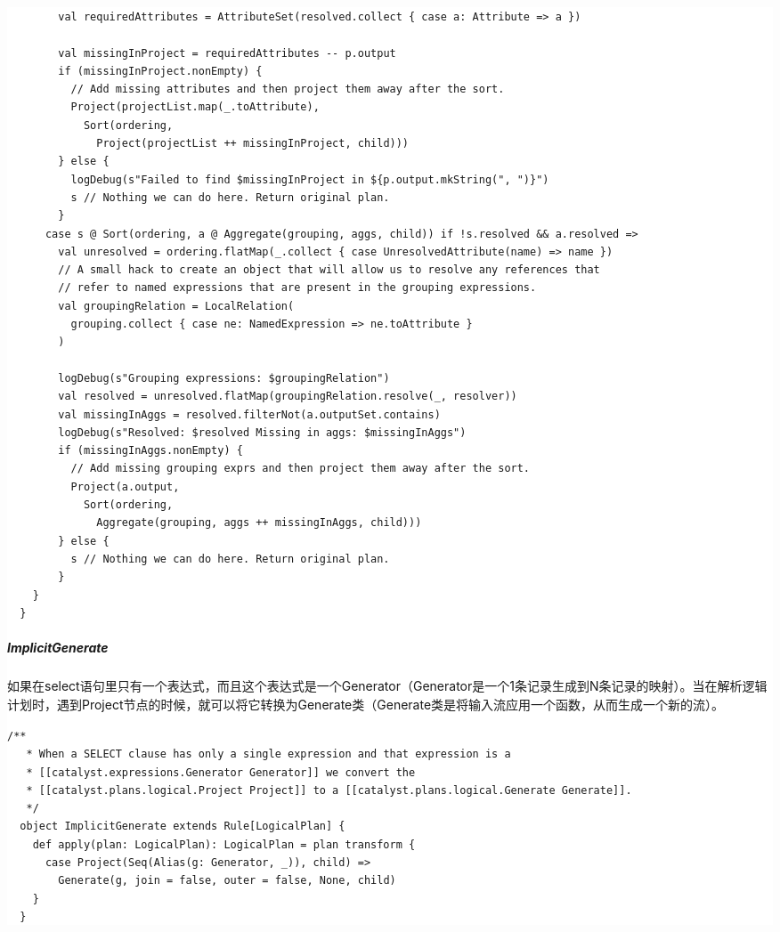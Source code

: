 ```
        val requiredAttributes = AttributeSet(resolved.collect { case a: Attribute => a })

        val missingInProject = requiredAttributes -- p.output
        if (missingInProject.nonEmpty) {
          // Add missing attributes and then project them away after the sort.
          Project(projectList.map(_.toAttribute),
            Sort(ordering,
              Project(projectList ++ missingInProject, child)))
        } else {
          logDebug(s"Failed to find $missingInProject in ${p.output.mkString(", ")}")
          s // Nothing we can do here. Return original plan.
        }
      case s @ Sort(ordering, a @ Aggregate(grouping, aggs, child)) if !s.resolved && a.resolved =>
        val unresolved = ordering.flatMap(_.collect { case UnresolvedAttribute(name) => name })
        // A small hack to create an object that will allow us to resolve any references that
        // refer to named expressions that are present in the grouping expressions.
        val groupingRelation = LocalRelation(
          grouping.collect { case ne: NamedExpression => ne.toAttribute }
        )

        logDebug(s"Grouping expressions: $groupingRelation")
        val resolved = unresolved.flatMap(groupingRelation.resolve(_, resolver))
        val missingInAggs = resolved.filterNot(a.outputSet.contains)
        logDebug(s"Resolved: $resolved Missing in aggs: $missingInAggs")
        if (missingInAggs.nonEmpty) {
          // Add missing grouping exprs and then project them away after the sort.
          Project(a.output,
            Sort(ordering,
              Aggregate(grouping, aggs ++ missingInAggs, child)))
        } else {
          s // Nothing we can do here. Return original plan.
        }
    }
  }
```

##### ImplicitGenerate
如果在select语句里只有一个表达式，而且这个表达式是一个Generator（Generator是一个1条记录生成到N条记录的映射）。当在解析逻辑计划时，遇到Project节点的时候，就可以将它转换为Generate类（Generate类是将输入流应用一个函数，从而生成一个新的流）。
```
/**
   * When a SELECT clause has only a single expression and that expression is a
   * [[catalyst.expressions.Generator Generator]] we convert the
   * [[catalyst.plans.logical.Project Project]] to a [[catalyst.plans.logical.Generate Generate]].
   */
  object ImplicitGenerate extends Rule[LogicalPlan] {
    def apply(plan: LogicalPlan): LogicalPlan = plan transform {
      case Project(Seq(Alias(g: Generator, _)), child) =>
        Generate(g, join = false, outer = false, None, child)
    }
  }
```
